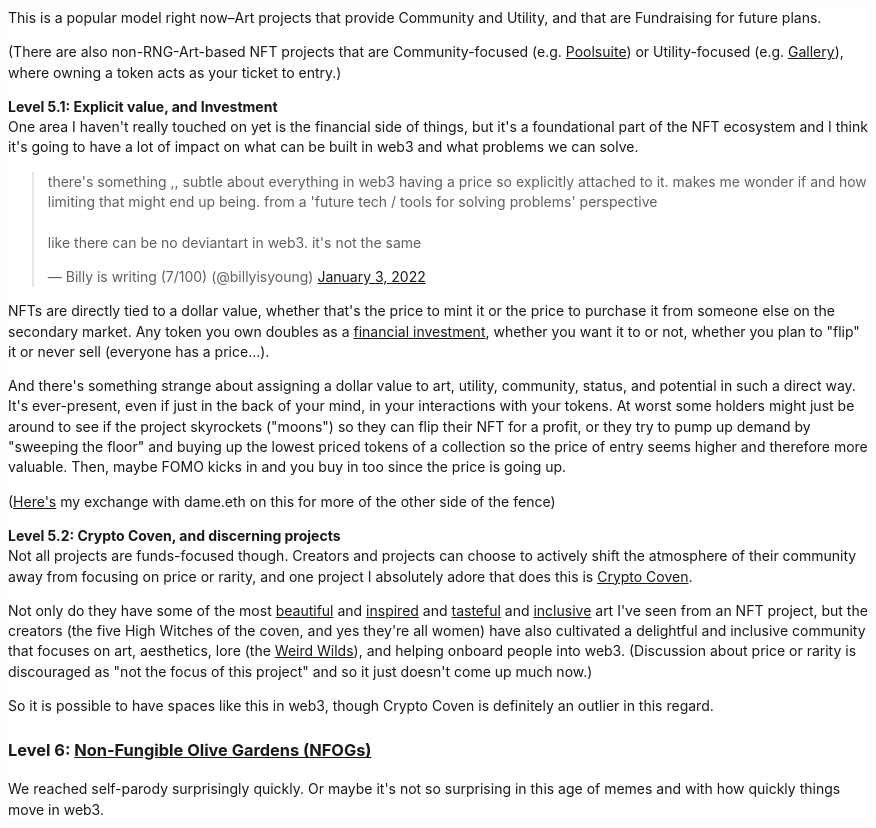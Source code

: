This is a popular model right now–Art projects that provide Community and Utility, and that are Fundraising for future plans.

(There are also non-RNG-Art-based NFT projects that are Community-focused (e.g. <a target="_blank" href="https://opensea.io/collection/poolsuite-executive-member">Poolsuite</a>) or Utility-focused (e.g. <a target="_blank" href="https://gallery.so/membership/silver">Gallery</a>), where owning a token acts as your ticket to entry.)

**Level 5.1: Explicit value, and Investment**  
One area I haven't really touched on yet is the financial side of things, but it's a foundational part of the NFT ecosystem and I think it's going to have a lot of impact on what can be built in web3 and what problems we can solve. 

<blockquote class="twitter-tweet"><p lang="en" dir="ltr">there&#39;s something ,, subtle about everything in web3 having a price so explicitly attached to it. makes me wonder if and how limiting that might end up being. from a &#39;future tech / tools for solving problems&#39; perspective<br><br>like there can be no deviantart in web3. it&#39;s not the same</p>&mdash; Billy is writing (7/100) (@billyisyoung) <a href="https://twitter.com/billyisyoung/status/1478103135189090309?ref_src=twsrc%5Etfw">January 3, 2022</a></blockquote> <script async src="https://platform.twitter.com/widgets.js" charset="utf-8"></script>

NFTs are directly tied to a dollar value, whether that's the price to mint it or the price to purchase it from someone else on the secondary market. Any token you own doubles as a <a target="_blank" href="https://twitter.com/mims/status/1473398324178919429">financial investment</a>, whether you want it to or not, whether you plan to "flip" it or never sell (everyone has a price...). 

And there's something strange about assigning a dollar value to art, utility, community, status, and potential in such a direct way. It's ever-present, even if just in the back of your mind, in your interactions with your tokens. At worst some holders might just be around to see if the project skyrockets ("moons") so they can flip their NFT for a profit, or they try to pump up demand by "sweeping the floor" and buying up the lowest priced tokens of a collection so the price of entry seems higher and therefore more valuable. Then, maybe FOMO kicks in and you buy in too since the price is going up.

(<a target="_blank" href="https://twitter.com/billyisyoung/status/1478420397645312003">Here's</a> my exchange with dame.eth on this for more of the other side of the fence)

**Level 5.2: Crypto Coven, and discerning projects**  
Not all projects are funds-focused though. Creators and projects can choose to actively shift the atmosphere of their community away from focusing on price or rarity, and one project I absolutely adore that does this is <a target="_blank" href="https://www.cryptocoven.xyz/">Crypto Coven</a>.

Not only do they have some of the most <a target="_blank" href="https://cryptocoven.xyz/witches/8334">beautiful</a> and <a target="_blank" href="https://cryptocoven.xyz/witches/2711">inspired</a> and <a target="_blank" href="https://cryptocoven.xyz/witches/7644">tasteful</a> and <a target="_blank" href="https://cryptocoven.xyz/witches/2480">inclusive</a> art I've seen from an NFT project, but the creators (the five High Witches of the coven, and yes they're all women) have also cultivated a delightful and inclusive community that focuses on art, aesthetics, lore (the <a target="_blank" href="https://twitter.com/crypto_coven/status/1452816519478620167">Weird Wilds</a>), and helping onboard people into web3. (Discussion about price or rarity is discouraged as "not the focus of this project" and so it just doesn't come up much now.)

So it is possible to have spaces like this in web3, though Crypto Coven is definitely an outlier in this regard.

### Level 6: <a target="_blank" href="https://nonfungibleolivegardens.com/">Non-Fungible Olive Gardens (NFOGs)</a>
We reached self-parody surprisingly quickly. Or maybe it's not so surprising in this age of memes and with how quickly things move in web3.
 